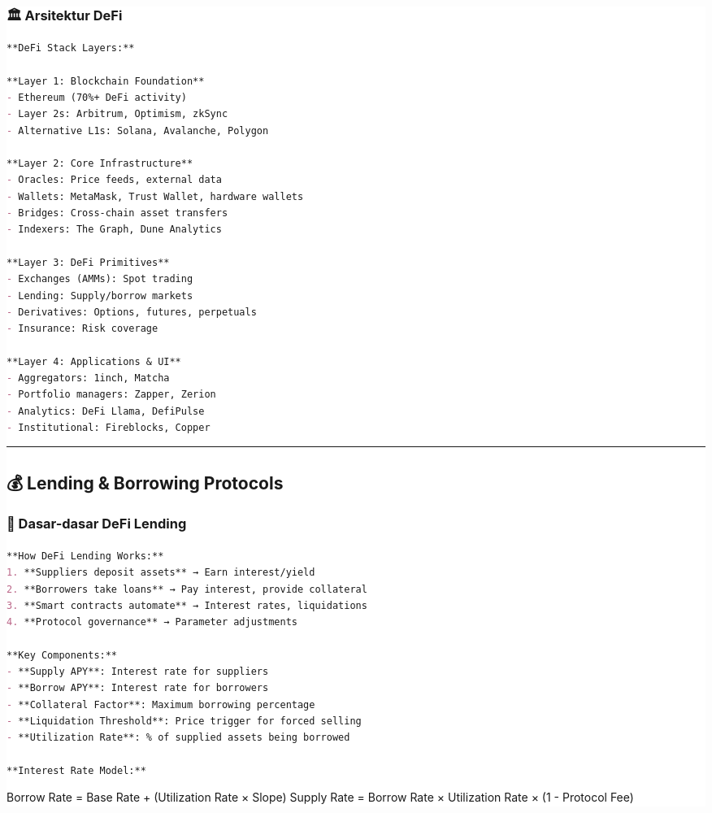 ### 🏛️ Arsitektur DeFi
```markdown
**DeFi Stack Layers:**

**Layer 1: Blockchain Foundation**
- Ethereum (70%+ DeFi activity)
- Layer 2s: Arbitrum, Optimism, zkSync
- Alternative L1s: Solana, Avalanche, Polygon

**Layer 2: Core Infrastructure**
- Oracles: Price feeds, external data
- Wallets: MetaMask, Trust Wallet, hardware wallets
- Bridges: Cross-chain asset transfers
- Indexers: The Graph, Dune Analytics

**Layer 3: DeFi Primitives**
- Exchanges (AMMs): Spot trading
- Lending: Supply/borrow markets
- Derivatives: Options, futures, perpetuals
- Insurance: Risk coverage

**Layer 4: Applications & UI**
- Aggregators: 1inch, Matcha
- Portfolio managers: Zapper, Zerion
- Analytics: DeFi Llama, DefiPulse
- Institutional: Fireblocks, Copper
```

---

## 💰 Lending & Borrowing Protocols

### 🏦 Dasar-dasar DeFi Lending
```markdown
**How DeFi Lending Works:**
1. **Suppliers deposit assets** → Earn interest/yield
2. **Borrowers take loans** → Pay interest, provide collateral
3. **Smart contracts automate** → Interest rates, liquidations
4. **Protocol governance** → Parameter adjustments

**Key Components:**
- **Supply APY**: Interest rate for suppliers
- **Borrow APY**: Interest rate for borrowers
- **Collateral Factor**: Maximum borrowing percentage
- **Liquidation Threshold**: Price trigger for forced selling
- **Utilization Rate**: % of supplied assets being borrowed

**Interest Rate Model:**
```
Borrow Rate = Base Rate + (Utilization Rate × Slope)
Supply Rate = Borrow Rate × Utilization Rate × (1 - Protocol Fee)
